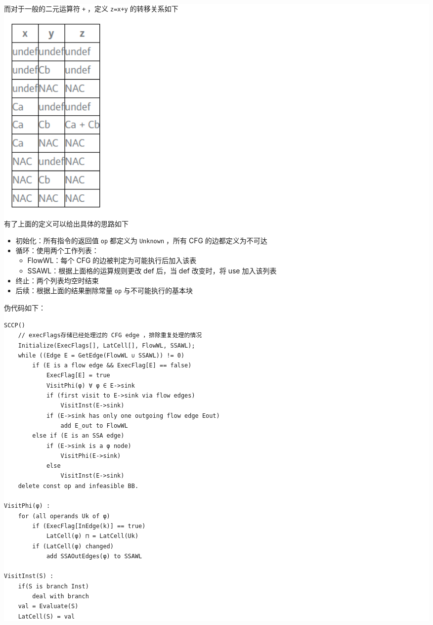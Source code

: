 而对于一般的二元运算符 `+` ，定义 `z=x+y` 的转移关系如下

![](figs/LatticeXPulsY.png)

有了上面的定义可以给出具体的思路如下

- 初始化：所有指令的返回值 `op` 都定义为 `Unknown` ，所有 CFG 的边都定义为不可达
- 循环：使用两个工作列表：
    - FlowWL：每个 CFG 的边被判定为可能执行后加入该表
    - SSAWL：根据上面格的运算规则更改 def 后，当 def 改变时，将 use 加入该列表
- 终止：两个列表均空时结束
- 后续：根据上面的结果删除常量 `op` 与不可能执行的基本块

伪代码如下：

```
SCCP()
    // execFlags存储已经处理过的 CFG edge ，排除重复处理的情况
    Initialize(ExecFlags[], LatCell[], FlowWL, SSAWL);
    while ((Edge E = GetEdge(FlowWL ∪ SSAWL)) != 0)
        if (E is a flow edge && ExecFlag[E] == false)
            ExecFlag[E] = true
            VisitPhi(φ) ∀ φ ∈ E->sink
            if (first visit to E->sink via flow edges)
                VisitInst(E->sink)
            if (E->sink has only one outgoing flow edge Eout)
                add E_out to FlowWL
        else if (E is an SSA edge)
            if (E->sink is a φ node)
                VisitPhi(E->sink)
            else
                VisitInst(E->sink)
    delete const op and infeasible BB.

VisitPhi(φ) :
    for (all operands Uk of φ)
        if (ExecFlag[InEdge(k)] == true)
            LatCell(φ) ⊓ = LatCell(Uk)
        if (LatCell(φ) changed)
            add SSAOutEdges(φ) to SSAWL

VisitInst(S) :
    if(S is branch Inst)
        deal with branch
    val = Evaluate(S)
    LatCell(S) = val
```
